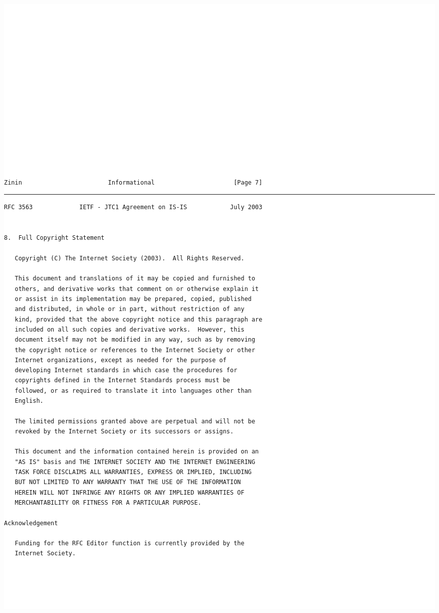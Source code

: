 ``` newpage

















Zinin                        Informational                      [Page 7]
```

------------------------------------------------------------------------

``` newpage
RFC 3563             IETF - JTC1 Agreement on IS-IS            July 2003


8.  Full Copyright Statement

   Copyright (C) The Internet Society (2003).  All Rights Reserved.

   This document and translations of it may be copied and furnished to
   others, and derivative works that comment on or otherwise explain it
   or assist in its implementation may be prepared, copied, published
   and distributed, in whole or in part, without restriction of any
   kind, provided that the above copyright notice and this paragraph are
   included on all such copies and derivative works.  However, this
   document itself may not be modified in any way, such as by removing
   the copyright notice or references to the Internet Society or other
   Internet organizations, except as needed for the purpose of
   developing Internet standards in which case the procedures for
   copyrights defined in the Internet Standards process must be
   followed, or as required to translate it into languages other than
   English.

   The limited permissions granted above are perpetual and will not be
   revoked by the Internet Society or its successors or assigns.

   This document and the information contained herein is provided on an
   "AS IS" basis and THE INTERNET SOCIETY AND THE INTERNET ENGINEERING
   TASK FORCE DISCLAIMS ALL WARRANTIES, EXPRESS OR IMPLIED, INCLUDING
   BUT NOT LIMITED TO ANY WARRANTY THAT THE USE OF THE INFORMATION
   HEREIN WILL NOT INFRINGE ANY RIGHTS OR ANY IMPLIED WARRANTIES OF
   MERCHANTABILITY OR FITNESS FOR A PARTICULAR PURPOSE.

Acknowledgement

   Funding for the RFC Editor function is currently provided by the
   Internet Society.






```